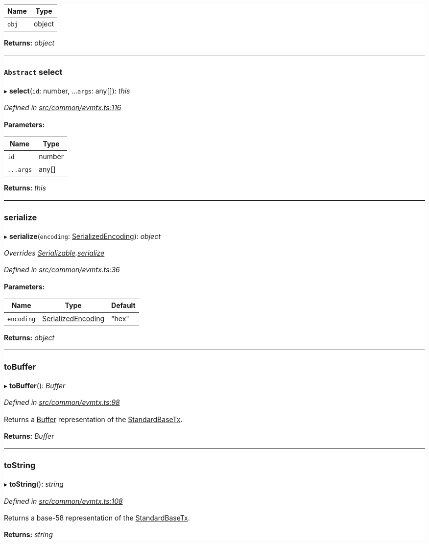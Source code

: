 Name | Type |
------ | ------ |
`obj` | object |

**Returns:** *object*

___

### `Abstract` select

▸ **select**(`id`: number, ...`args`: any[]): *this*

*Defined in [src/common/evmtx.ts:116](https://github.com/chain4travel/caminojs/blob/8077d740/src/common/evmtx.ts#L116)*

**Parameters:**

Name | Type |
------ | ------ |
`id` | number |
`...args` | any[] |

**Returns:** *this*

___

###  serialize

▸ **serialize**(`encoding`: [SerializedEncoding](../modules/utils_serialization.md#serializedencoding)): *object*

*Overrides [Serializable](utils_serialization.serializable.md).[serialize](utils_serialization.serializable.md#serialize)*

*Defined in [src/common/evmtx.ts:36](https://github.com/chain4travel/caminojs/blob/8077d740/src/common/evmtx.ts#L36)*

**Parameters:**

Name | Type | Default |
------ | ------ | ------ |
`encoding` | [SerializedEncoding](../modules/utils_serialization.md#serializedencoding) | "hex" |

**Returns:** *object*

___

###  toBuffer

▸ **toBuffer**(): *Buffer*

*Defined in [src/common/evmtx.ts:98](https://github.com/chain4travel/caminojs/blob/8077d740/src/common/evmtx.ts#L98)*

Returns a [Buffer](https://github.com/feross/buffer) representation of the [StandardBaseTx](common_transactions.standardbasetx.md).

**Returns:** *Buffer*

___

###  toString

▸ **toString**(): *string*

*Defined in [src/common/evmtx.ts:108](https://github.com/chain4travel/caminojs/blob/8077d740/src/common/evmtx.ts#L108)*

Returns a base-58 representation of the [StandardBaseTx](common_transactions.standardbasetx.md).

**Returns:** *string*
